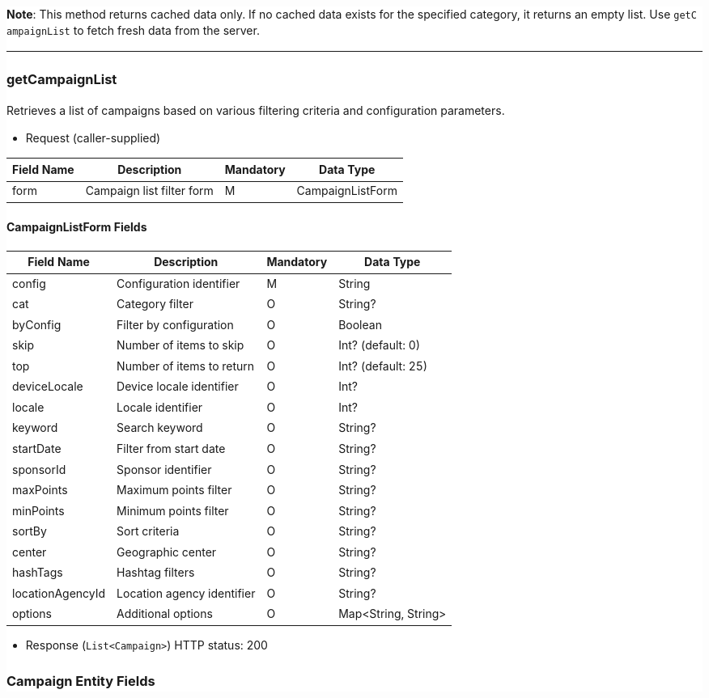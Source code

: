 **Note**: This method returns cached data only. If no cached data exists for the specified category, it returns an empty list. Use `getCampaignList` to fetch fresh data from the server.

---

### getCampaignList

Retrieves a list of campaigns based on various filtering criteria and configuration parameters.

- Request (caller-supplied)

| Field Name | Description               | Mandatory | Data Type        |
|------------|---------------------------|-----------|------------------|
| form       | Campaign list filter form | M         | CampaignListForm |

#### CampaignListForm Fields

| Field Name       | Description                | Mandatory | Data Type           |
|------------------|----------------------------|-----------|---------------------|
| config           | Configuration identifier   | M         | String              |
| cat              | Category filter            | O         | String?             |
| byConfig         | Filter by configuration    | O         | Boolean             |
| skip             | Number of items to skip    | O         | Int? (default: 0)   |
| top              | Number of items to return  | O         | Int? (default: 25)  |
| deviceLocale     | Device locale identifier   | O         | Int?                |
| locale           | Locale identifier          | O         | Int?                |
| keyword          | Search keyword             | O         | String?             |
| startDate        | Filter from start date     | O         | String?             |
| sponsorId        | Sponsor identifier         | O         | String?             |
| maxPoints        | Maximum points filter      | O         | String?             |
| minPoints        | Minimum points filter      | O         | String?             |
| sortBy           | Sort criteria              | O         | String?             |
| center           | Geographic center          | O         | String?             |
| hashTags         | Hashtag filters            | O         | String?             |
| locationAgencyId | Location agency identifier | O         | String?             |
| options          | Additional options         | O         | Map<String, String> |

- Response (`List<Campaign>`)
  HTTP status: 200

### Campaign Entity Fields
